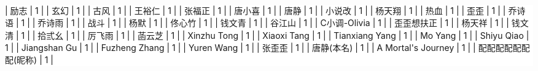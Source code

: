 | 励志 | 1 |
| 玄幻 | 1 |
| 古风 | 1 |
| 王裕仁 | 1 |
| 张福正 | 1 |
| 唐小喜 | 1 |
| 唐静 | 1 |
| 小说改 | 1 |
| 杨天翔 | 1 |
| 热血 | 1 |
| 歪歪 | 1 |
| 乔诗语 | 1 |
| 乔诗雨 | 1 |
| 战斗 | 1 |
| 杨默 | 1 |
| 佟心竹 | 1 |
| 钱文青 | 1 |
| 谷江山 | 1 |
| C小调-Olivia | 1 |
| 歪歪想扶正 | 1 |
| 杨天祥 | 1 |
| 钱文清 | 1 |
| 拾弎幺 | 1 |
| 厉飞雨 | 1 |
| 菡云芝 | 1 |
| Xinzhu Tong | 1 |
| Xiaoxi Tang | 1 |
| Tianxiang Yang | 1 |
| Mo Yang | 1 |
| Shiyu Qiao | 1 |
| Jiangshan Gu | 1 |
| Fuzheng Zhang | 1 |
| Yuren Wang | 1 |
| 张歪歪 | 1 |
| 唐静(本名) | 1 |
| A Mortal's Journey | 1 |
| 配配配配配配配(昵称) | 1 |
